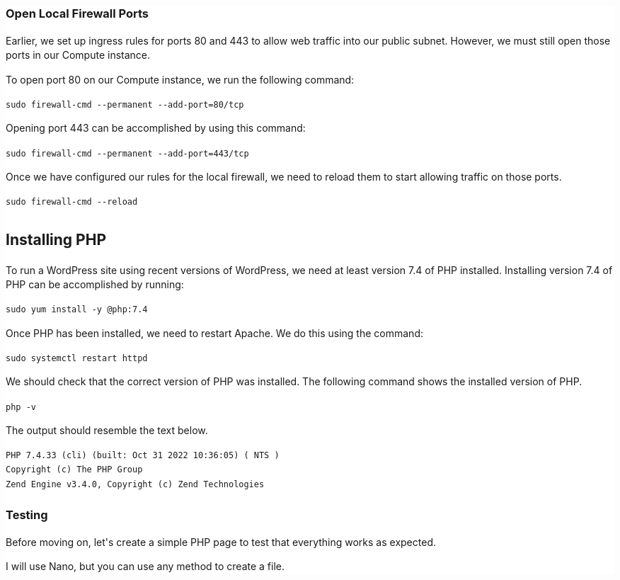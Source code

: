 ### Open Local Firewall Ports

Earlier, we set up ingress rules for ports 80 and 443 to allow web traffic into our public subnet. However, we must still open those ports in our Compute instance.

To open port 80 on our Compute instance, we run the following command:

```shell
sudo firewall-cmd --permanent --add-port=80/tcp
```

Opening port 443 can be accomplished by using this command:

```shell
sudo firewall-cmd --permanent --add-port=443/tcp
```

Once we have configured our rules for the local firewall, we need to reload them to start allowing traffic on those ports.

```shell
sudo firewall-cmd --reload
```

## Installing PHP

To run a WordPress site using recent versions of WordPress, we need at least version 7.4 of PHP installed. Installing version 7.4 of PHP can be accomplished by running:

```shell
sudo yum install -y @php:7.4
```

Once PHP has been installed, we need to restart Apache. We do this using the command:

```shell
sudo systemctl restart httpd
```

We should check that the correct version of PHP was installed. The following command shows the installed version of PHP.

```shell
php -v
```

The output should resemble the text below.

```text
PHP 7.4.33 (cli) (built: Oct 31 2022 10:36:05) ( NTS )
Copyright (c) The PHP Group
Zend Engine v3.4.0, Copyright (c) Zend Technologies
```

### Testing

Before moving on, let's create a simple PHP page to test that everything works as expected.

I will use Nano, but you can use any method to create a file.
